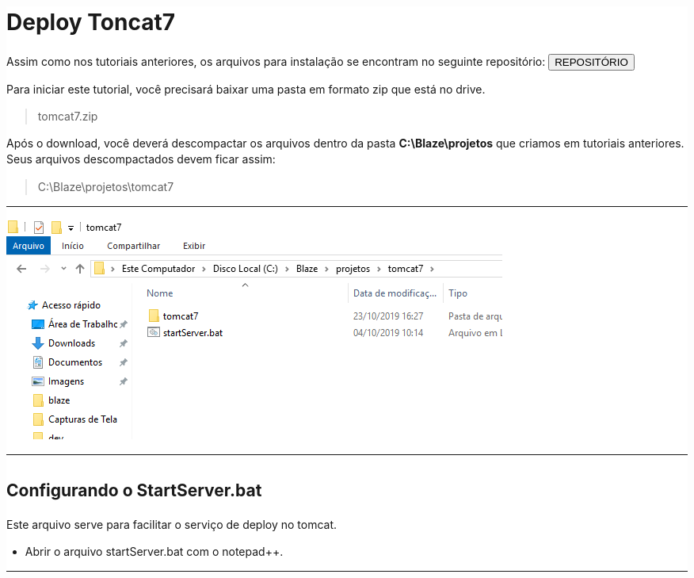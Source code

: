 # Deploy Toncat7

Assim como nos tutoriais anteriores, os arquivos para instalação se encontram no seguinte repositório: <button onclick="window.open('https://drive.google.com/drive/folders/1XjpXLq40dpZurVS4NesaBRvp3_zAlgFl?usp=sharing');">REPOSITÓRIO</button>

Para iniciar este tutorial, você precisará baixar uma pasta em formato zip que está no drive.

>tomcat7.zip

Após o download, você deverá descompactar os arquivos dentro da pasta **C:\Blaze\projetos** que criamos em tutoriais anteriores. Seus arquivos descompactados devem ficar assim:

>C:\Blaze\projetos\tomcat7


------------------------
![Screenshot](../img/blaze/82.png)

------------------------

## Configurando o StartServer.bat

Este arquivo serve para facilitar o serviço de deploy no tomcat. 

- Abrir o arquivo startServer.bat com o notepad++.

------------------------